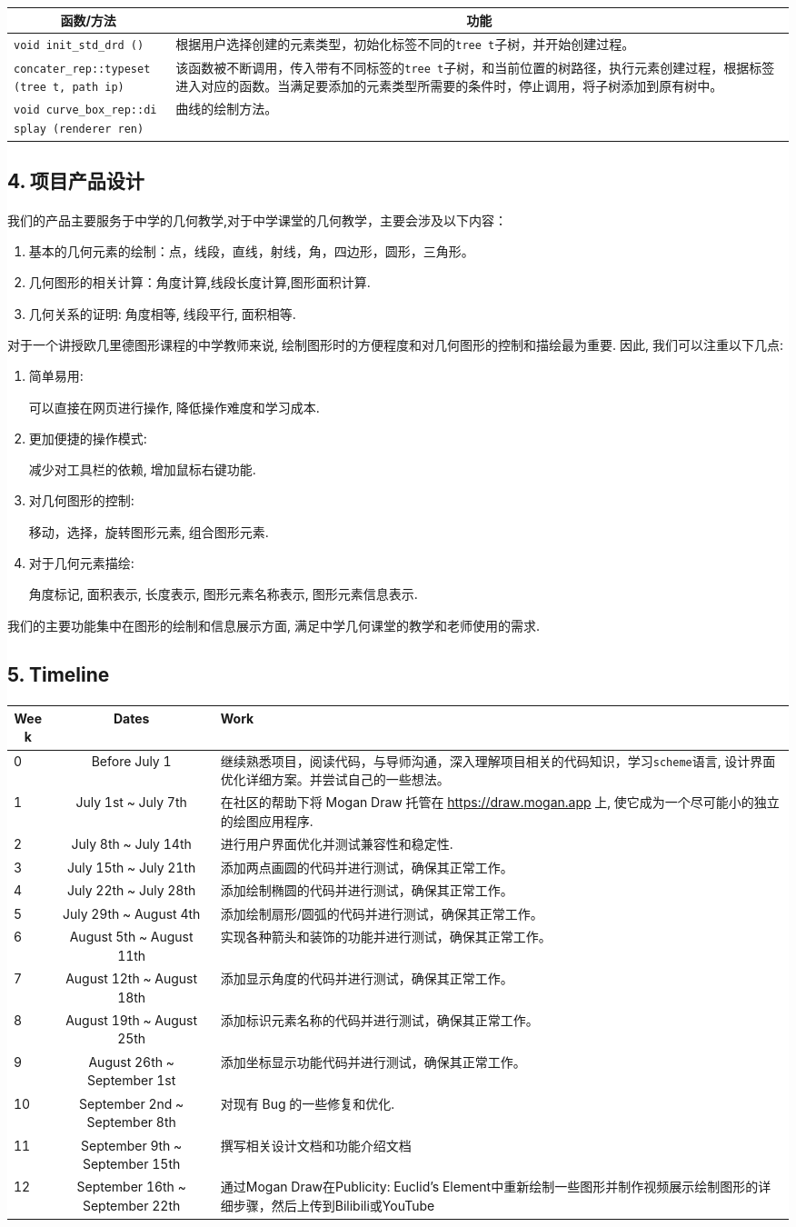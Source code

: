 | 函数/方法                                    | 功能                                                         |
| -------------------------------------------- | ------------------------------------------------------------ |
| `void init_std_drd ()`                       | 根据用户选择创建的元素类型，初始化标签不同的`tree t`子树，并开始创建过程。 |
| `concater_rep::typeset (tree t, path ip)`    | 该函数被不断调用，传入带有不同标签的`tree t`子树，和当前位置的树路径，执行元素创建过程，根据标签进入对应的函数。当满足要添加的元素类型所需要的条件时，停止调用，将子树添加到原有树中。 |
| `void curve_box_rep::display (renderer ren)` | 曲线的绘制方法。                                             |


## 4. 项目产品设计

我们的产品主要服务于中学的几何教学,对于中学课堂的几何教学，主要会涉及以下内容：

1. 基本的几何元素的绘制：点，线段，直线，射线，角，四边形，圆形，三角形。

2. 几何图形的相关计算：角度计算,线段长度计算,图形面积计算.

3. 几何关系的证明:  角度相等,  线段平行,  面积相等.

对于一个讲授欧几里德图形课程的中学教师来说,  绘制图形时的方便程度和对几何图形的控制和描绘最为重要.  因此,  我们可以注重以下几点: 

1. 简单易用:

   可以直接在网页进行操作, 降低操作难度和学习成本.

2. 更加便捷的操作模式:

   减少对工具栏的依赖, 增加鼠标右键功能.

3. 对几何图形的控制: 

   移动，选择，旋转图形元素,  组合图形元素.

4. 对于几何元素描绘: 

   角度标记,  面积表示,  长度表示,  图形元素名称表示,  图形元素信息表示.

我们的主要功能集中在图形的绘制和信息展示方面,  满足中学几何课堂的教学和老师使用的需求. 

## 5. Timeline

| Week |              Dates              | Work                                                         |
| ---- | :-----------------------------: | :----------------------------------------------------------- |
| 0    |          Before July 1          | 继续熟悉项目，阅读代码，与导师沟通，深入理解项目相关的代码知识，学习`scheme`语言, 设计界面优化详细方案。并尝试自己的一些想法。 |
| 1    |       July 1st ~ July 7th       | 在社区的帮助下将 Mogan Draw 托管在 https://draw.mogan.app 上, 使它成为一个尽可能小的独立的绘图应用程序. |
| 2    |      July 8th ~ July 14th       | 进行用户界面优化并测试兼容性和稳定性.                        |
| 3    |      July 15th ~ July 21th      | 添加两点画圆的代码并进行测试，确保其正常工作。               |
| 4    |      July 22th ~ July 28th      | 添加绘制椭圆的代码并进行测试，确保其正常工作。               |
| 5    |     July 29th ~ August 4th      | 添加绘制扇形/圆弧的代码并进行测试，确保其正常工作。          |
| 6    |    August 5th ~ August 11th     | 实现各种箭头和装饰的功能并进行测试，确保其正常工作。         |
| 7    |    August 12th ~ August 18th    | 添加显示角度的代码并进行测试，确保其正常工作。               |
| 8    |    August 19th ~ August 25th    | 添加标识元素名称的代码并进行测试，确保其正常工作。           |
| 9    |   August 26th ~ September 1st   | 添加坐标显示功能代码并进行测试，确保其正常工作。             |
| 10   |  September 2nd ~ September 8th  | 对现有 Bug 的一些修复和优化.                                 |
| 11   | September 9th ~ September 15th  | 撰写相关设计文档和功能介绍文档                               |
| 12   | September 16th ~ September 22th | 通过Mogan Draw在Publicity: Euclid’s Element中重新绘制一些图形并制作视频展示绘制图形的详细步骤，然后上传到Bilibili或YouTube |
